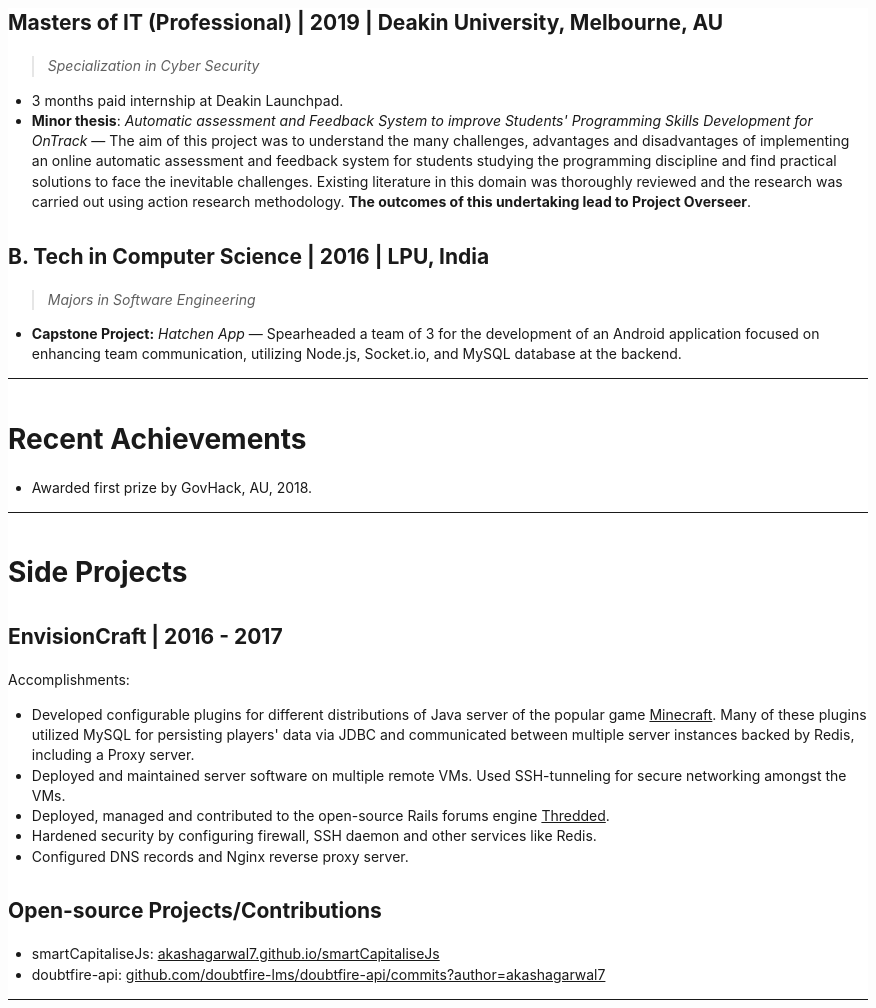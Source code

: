 ## Masters of IT (Professional) | 2019 | Deakin University, Melbourne, AU

> _Specialization in Cyber Security_

* 3 months paid internship at Deakin Launchpad.
* **Minor thesis**: *Automatic assessment and Feedback System to improve Students' Programming Skills Development for OnTrack* — The aim of this project was to understand the many challenges, advantages and disadvantages of implementing an online automatic assessment and feedback system for students studying the programming discipline and find practical solutions to face the inevitable challenges. Existing literature in this domain was thoroughly reviewed and the research was carried out using action research methodology. **The outcomes of this undertaking lead to Project Overseer**.

## B. Tech in Computer Science | 2016 | LPU, India

> _Majors in Software Engineering_

* **Capstone Project:** *Hatchen App* — Spearheaded a team of 3 for the development of an Android application focused on enhancing team communication, utilizing Node.js, Socket.io, and MySQL database at the backend.

---

# Recent Achievements

* Awarded first prize by GovHack, AU, 2018.

---

# Side Projects

## EnvisionCraft | 2016 - 2017

Accomplishments:

* Developed configurable plugins for different distributions of Java server of the popular game [Minecraft](minecraft.net). Many of these plugins utilized MySQL for persisting players' data via JDBC and communicated between multiple server instances backed by Redis, including a Proxy server.
* Deployed and maintained server software on multiple remote VMs. Used SSH-tunneling for secure networking amongst the VMs.
* Deployed, managed and contributed to the open-source Rails forums engine [Thredded](thredded.org).
* Hardened security by configuring firewall, SSH daemon and other services like Redis.
* Configured DNS records and Nginx reverse proxy server.

## Open-source Projects/Contributions

* smartCapitaliseJs: [akashagarwal7.github.io/smartCapitaliseJs](https://akashagarwal7.github.io/smartCapitaliseJs)
* doubtfire-api: [github.com/doubtfire-lms/doubtfire-api/commits?author=akashagarwal7](https://github.com/doubtfire-lms/doubtfire-api/commits?author=akashagarwal7)

---